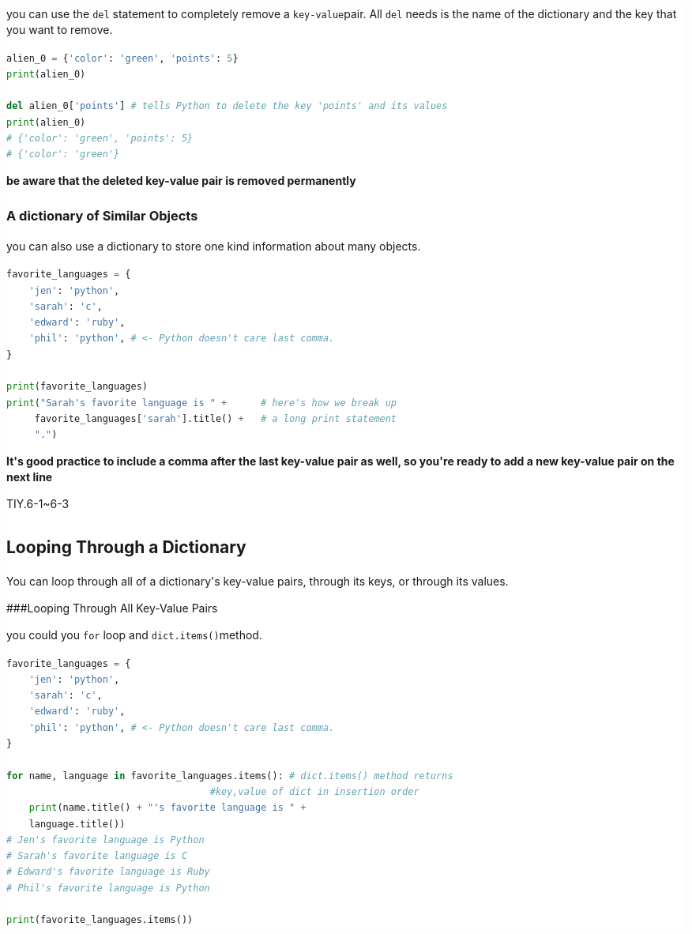 you can use the `del` statement to completely remove a `key-value`pair. All `del` needs is the name of the dictionary and the key that you want to remove.

```python
alien_0 = {'color': 'green', 'points': 5}
print(alien_0)

del alien_0['points'] # tells Python to delete the key 'points' and its values
print(alien_0)
# {'color': 'green', 'points': 5}
# {'color': 'green'}
```

**be aware that the deleted key-value pair is removed permanently**



### A dictionary of Similar Objects

you can also use a dictionary to store one kind information about many objects.

```python
favorite_languages = {
    'jen': 'python',
    'sarah': 'c',
    'edward': 'ruby',
    'phil': 'python', # <- Python doesn't care last comma.
}

print(favorite_languages)
print("Sarah's favorite language is " +      # here's how we break up 
     favorite_languages['sarah'].title() +   # a long print statement
     ".")
```

**It's good practice to include a comma after the last key-value pair as well, so you're ready to add a new key-value pair on the next line**



TIY.6-1~6-3

## Looping Through a Dictionary

You can loop through all of a dictionary's key-value pairs, through its keys, or through its values.



###Looping Through All Key-Value Pairs

you could you `for` loop and `dict.items()`method.

```python
favorite_languages = {
    'jen': 'python',
    'sarah': 'c',
    'edward': 'ruby',
    'phil': 'python', # <- Python doesn't care last comma.
}

for name, language in favorite_languages.items(): # dict.items() method returns
    								#key,value of dict in insertion order
    print(name.title() + "'s favorite language is " +
    language.title())
# Jen's favorite language is Python
# Sarah's favorite language is C
# Edward's favorite language is Ruby
# Phil's favorite language is Python
    
print(favorite_languages.items())
```